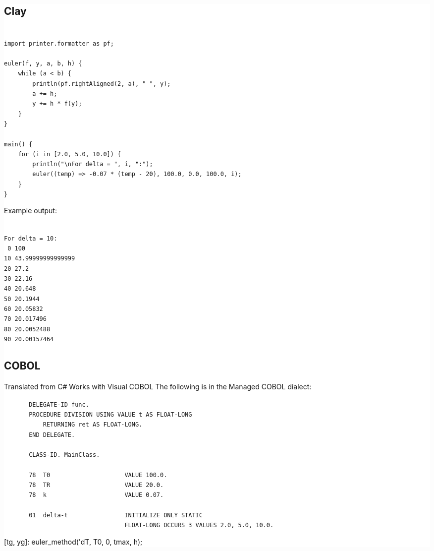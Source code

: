 

## Clay



```Clay

import printer.formatter as pf;

euler(f, y, a, b, h) {
    while (a < b) {
        println(pf.rightAligned(2, a), " ", y);
        a += h;
        y += h * f(y);
    }
}

main() {
    for (i in [2.0, 5.0, 10.0]) {
        println("\nFor delta = ", i, ":");
        euler((temp) => -0.07 * (temp - 20), 100.0, 0.0, 100.0, i);
    }
}

```


Example output:

```txt

For delta = 10:
 0 100
10 43.99999999999999
20 27.2
30 22.16
40 20.648
50 20.1944
60 20.05832
70 20.017496
80 20.0052488
90 20.00157464

```



## COBOL


Translated from C#
Works with Visual COBOL
The following is in the Managed COBOL dialect:

```cobol
       DELEGATE-ID func.
       PROCEDURE DIVISION USING VALUE t AS FLOAT-LONG
           RETURNING ret AS FLOAT-LONG.
       END DELEGATE.

       CLASS-ID. MainClass.

       78  T0                     VALUE 100.0.
       78  TR                     VALUE 20.0.
       78  k                      VALUE 0.07.

       01  delta-t                INITIALIZE ONLY STATIC
                                  FLOAT-LONG OCCURS 3 VALUES 2.0, 5.0, 10.0.
```

[tg, yg]: euler_method('dT, T0, 0, tmax,  h);